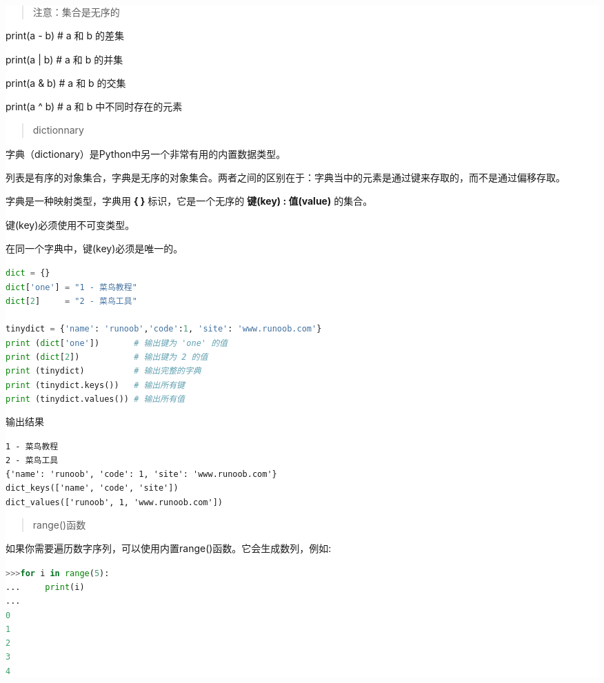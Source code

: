 > 注意：集合是无序的

print(a - b)     # a 和 b 的差集

print(a | b)     # a 和 b 的并集

print(a & b)     # a 和 b 的交集

print(a ^ b)     # a 和 b 中不同时存在的元素

> dictionnary

字典（dictionary）是Python中另一个非常有用的内置数据类型。

列表是有序的对象集合，字典是无序的对象集合。两者之间的区别在于：字典当中的元素是通过键来存取的，而不是通过偏移存取。

字典是一种映射类型，字典用 **{ }** 标识，它是一个无序的 **键(key) : 值(value)** 的集合。

键(key)必须使用不可变类型。

在同一个字典中，键(key)必须是唯一的。

```python
dict = {}
dict['one'] = "1 - 菜鸟教程"
dict[2]     = "2 - 菜鸟工具"
 
tinydict = {'name': 'runoob','code':1, 'site': 'www.runoob.com'}
print (dict['one'])       # 输出键为 'one' 的值
print (dict[2])           # 输出键为 2 的值
print (tinydict)          # 输出完整的字典
print (tinydict.keys())   # 输出所有键
print (tinydict.values()) # 输出所有值
```

输出结果

```
1 - 菜鸟教程
2 - 菜鸟工具
{'name': 'runoob', 'code': 1, 'site': 'www.runoob.com'}
dict_keys(['name', 'code', 'site'])
dict_values(['runoob', 1, 'www.runoob.com'])
```

> range()函数

如果你需要遍历数字序列，可以使用内置range()函数。它会生成数列，例如:

```python
>>>for i in range(5):
...     print(i)
...
0
1
2
3
4
```
